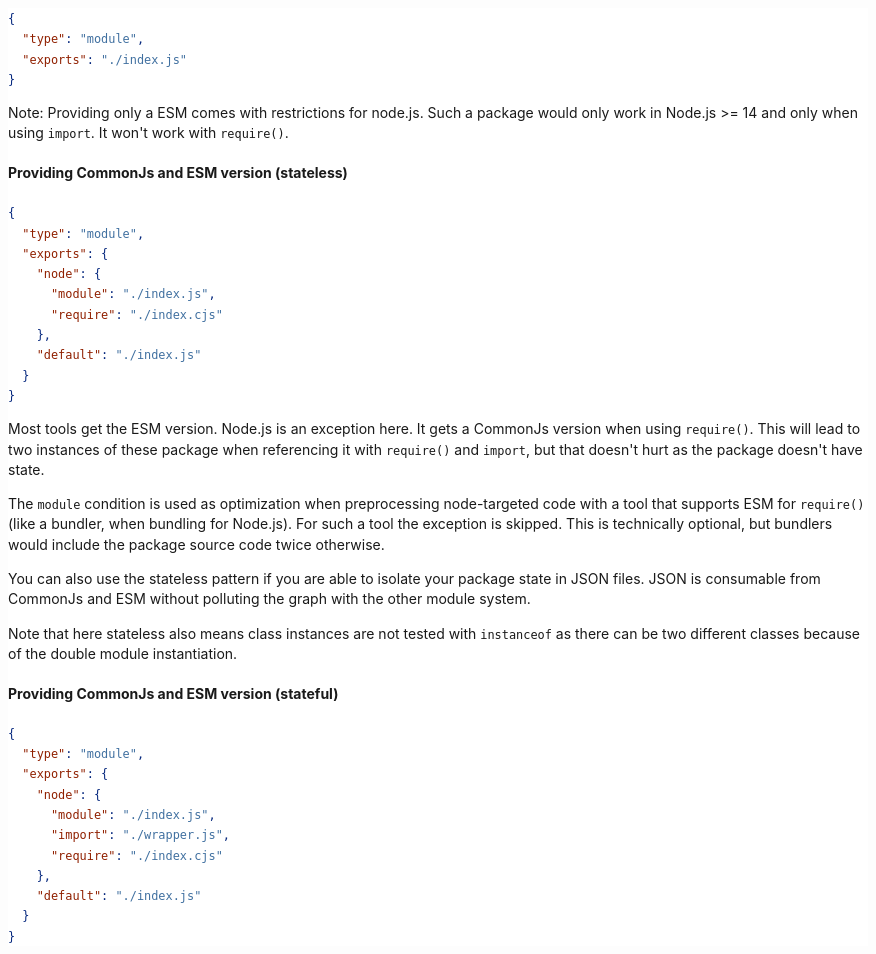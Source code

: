 ```json
{
  "type": "module",
  "exports": "./index.js"
}
```

Note: Providing only a ESM comes with restrictions for node.js.
Such a package would only work in Node.js >= 14 and only when using `import`.
It won't work with `require()`.

#### Providing CommonJs and ESM version (stateless)

```json
{
  "type": "module",
  "exports": {
    "node": {
      "module": "./index.js",
      "require": "./index.cjs"
    },
    "default": "./index.js"
  }
}
```

Most tools get the ESM version.
Node.js is an exception here.
It gets a CommonJs version when using `require()`.
This will lead to two instances of these package when referencing it with `require()` and `import`, but that doesn't hurt as the package doesn't have state.

The `module` condition is used as optimization when preprocessing node-targeted code with a tool that supports ESM for `require()` (like a bundler, when bundling for Node.js).
For such a tool the exception is skipped.
This is technically optional, but bundlers would include the package source code twice otherwise.

You can also use the stateless pattern if you are able to isolate your package state in JSON files.
JSON is consumable from CommonJs and ESM without polluting the graph with the other module system.

Note that here stateless also means class instances are not tested with `instanceof` as there can be two different classes because of the double module instantiation.

#### Providing CommonJs and ESM version (stateful)

```json
{
  "type": "module",
  "exports": {
    "node": {
      "module": "./index.js",
      "import": "./wrapper.js",
      "require": "./index.cjs"
    },
    "default": "./index.js"
  }
}
```

